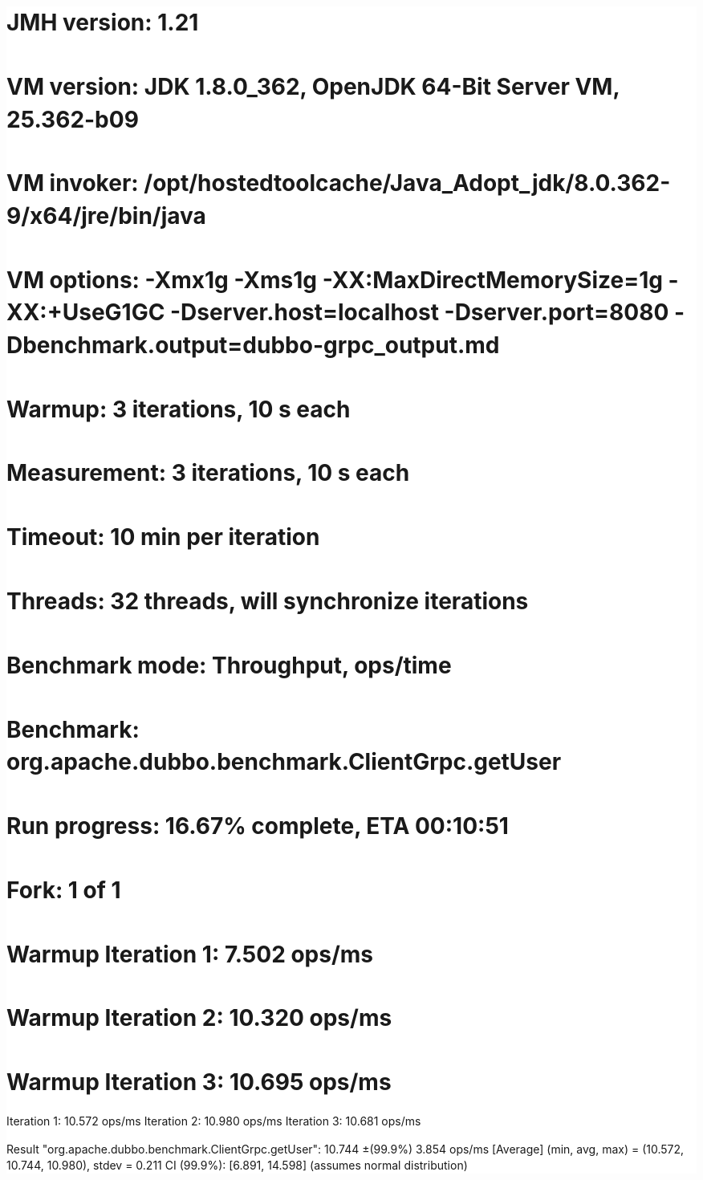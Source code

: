 
# JMH version: 1.21
# VM version: JDK 1.8.0_362, OpenJDK 64-Bit Server VM, 25.362-b09
# VM invoker: /opt/hostedtoolcache/Java_Adopt_jdk/8.0.362-9/x64/jre/bin/java
# VM options: -Xmx1g -Xms1g -XX:MaxDirectMemorySize=1g -XX:+UseG1GC -Dserver.host=localhost -Dserver.port=8080 -Dbenchmark.output=dubbo-grpc_output.md
# Warmup: 3 iterations, 10 s each
# Measurement: 3 iterations, 10 s each
# Timeout: 10 min per iteration
# Threads: 32 threads, will synchronize iterations
# Benchmark mode: Throughput, ops/time
# Benchmark: org.apache.dubbo.benchmark.ClientGrpc.getUser

# Run progress: 16.67% complete, ETA 00:10:51
# Fork: 1 of 1
# Warmup Iteration   1: 7.502 ops/ms
# Warmup Iteration   2: 10.320 ops/ms
# Warmup Iteration   3: 10.695 ops/ms
Iteration   1: 10.572 ops/ms
Iteration   2: 10.980 ops/ms
Iteration   3: 10.681 ops/ms


Result "org.apache.dubbo.benchmark.ClientGrpc.getUser":
  10.744 ±(99.9%) 3.854 ops/ms [Average]
  (min, avg, max) = (10.572, 10.744, 10.980), stdev = 0.211
  CI (99.9%): [6.891, 14.598] (assumes normal distribution)
